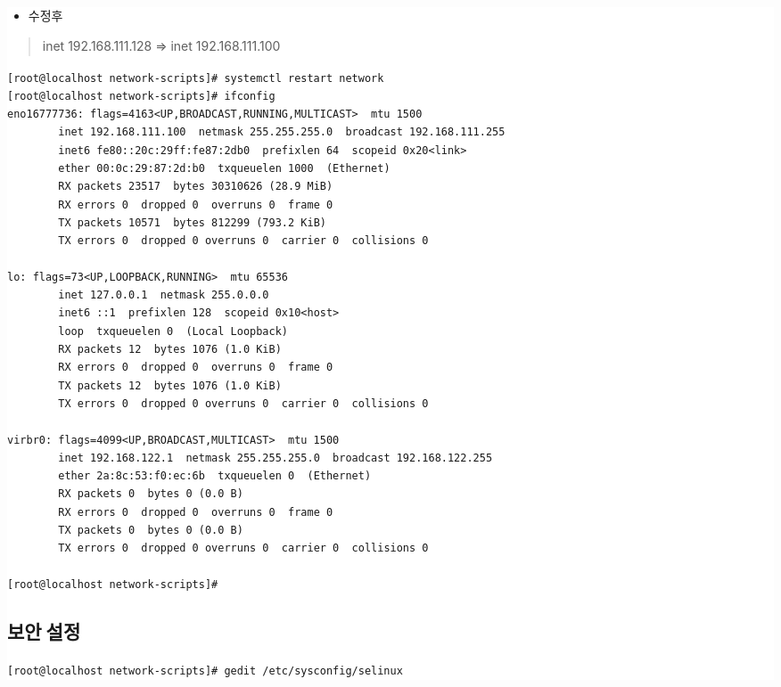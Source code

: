 * 수정후

> inet 192.168.111.128 => inet 192.168.111.100

```
[root@localhost network-scripts]# systemctl restart network
[root@localhost network-scripts]# ifconfig
eno16777736: flags=4163<UP,BROADCAST,RUNNING,MULTICAST>  mtu 1500
        inet 192.168.111.100  netmask 255.255.255.0  broadcast 192.168.111.255
        inet6 fe80::20c:29ff:fe87:2db0  prefixlen 64  scopeid 0x20<link>
        ether 00:0c:29:87:2d:b0  txqueuelen 1000  (Ethernet)
        RX packets 23517  bytes 30310626 (28.9 MiB)
        RX errors 0  dropped 0  overruns 0  frame 0
        TX packets 10571  bytes 812299 (793.2 KiB)
        TX errors 0  dropped 0 overruns 0  carrier 0  collisions 0

lo: flags=73<UP,LOOPBACK,RUNNING>  mtu 65536
        inet 127.0.0.1  netmask 255.0.0.0
        inet6 ::1  prefixlen 128  scopeid 0x10<host>
        loop  txqueuelen 0  (Local Loopback)
        RX packets 12  bytes 1076 (1.0 KiB)
        RX errors 0  dropped 0  overruns 0  frame 0
        TX packets 12  bytes 1076 (1.0 KiB)
        TX errors 0  dropped 0 overruns 0  carrier 0  collisions 0

virbr0: flags=4099<UP,BROADCAST,MULTICAST>  mtu 1500
        inet 192.168.122.1  netmask 255.255.255.0  broadcast 192.168.122.255
        ether 2a:8c:53:f0:ec:6b  txqueuelen 0  (Ethernet)
        RX packets 0  bytes 0 (0.0 B)
        RX errors 0  dropped 0  overruns 0  frame 0
        TX packets 0  bytes 0 (0.0 B)
        TX errors 0  dropped 0 overruns 0  carrier 0  collisions 0

[root@localhost network-scripts]# 

```



## 보안 설정

```
[root@localhost network-scripts]# gedit /etc/sysconfig/selinux
```

